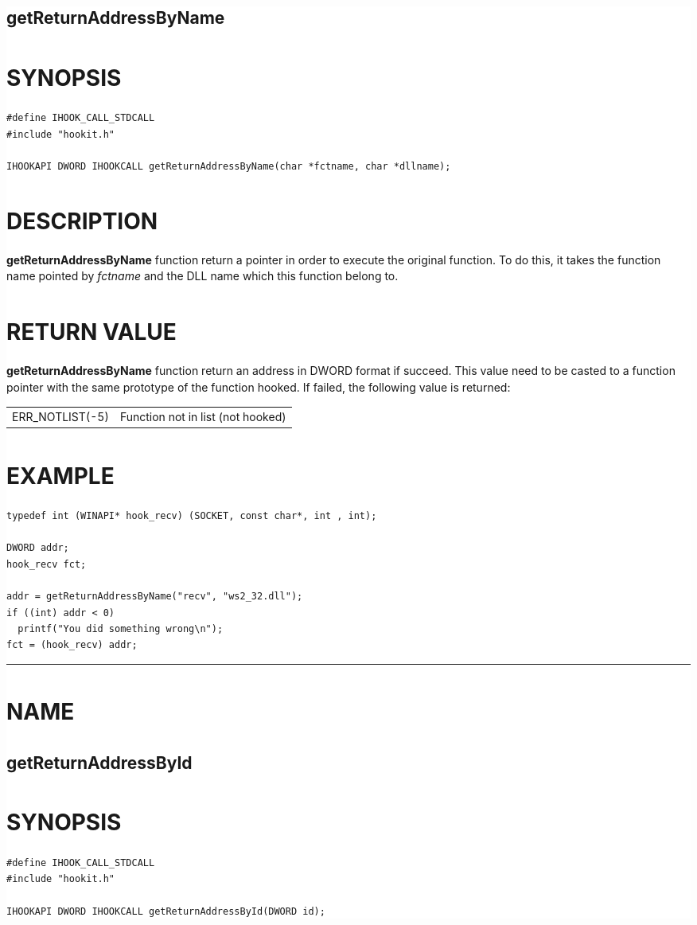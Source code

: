 ## getReturnAddressByName ##

# SYNOPSIS #
```
#define IHOOK_CALL_STDCALL
#include "hookit.h"

IHOOKAPI DWORD IHOOKCALL getReturnAddressByName(char *fctname, char *dllname);
```

# DESCRIPTION #

**getReturnAddressByName** function return a pointer in order to execute the original
function. To do this, it takes the function name pointed by _fctname_ and the DLL
name which this function belong to.

# RETURN VALUE #

**getReturnAddressByName** function return an address in DWORD format if succeed. This value need to be casted to a function pointer with the same prototype of the function hooked. If failed, the following value is returned:
<table>
<tr><td>ERR_NOTLIST(-5)</td><td>Function not in list (not hooked)</td></tr>
</table>

# EXAMPLE #
```
typedef int (WINAPI* hook_recv) (SOCKET, const char*, int , int);	

DWORD addr;
hook_recv fct;

addr = getReturnAddressByName("recv", "ws2_32.dll");
if ((int) addr < 0)
  printf("You did something wrong\n");		
fct = (hook_recv) addr;
```


---


# NAME #

## getReturnAddressById ##

# SYNOPSIS #
```
#define IHOOK_CALL_STDCALL
#include "hookit.h"

IHOOKAPI DWORD IHOOKCALL getReturnAddressById(DWORD id);
```
